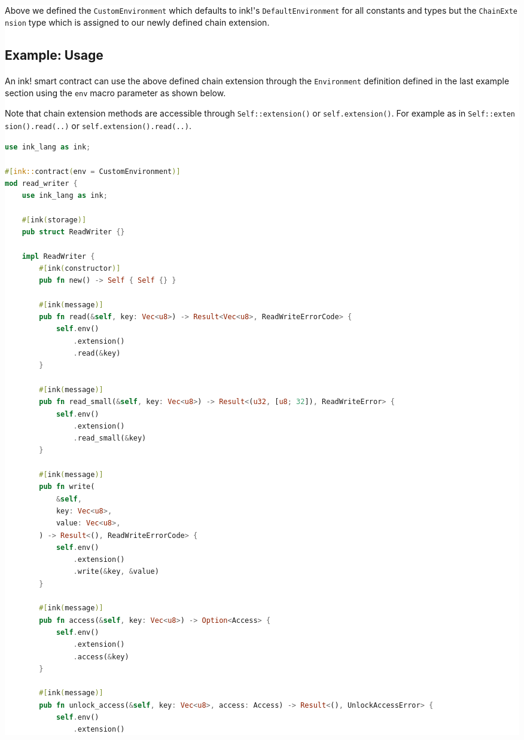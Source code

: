 Above we defined the `CustomEnvironment` which defaults to ink!'s `DefaultEnvironment`
for all constants and types but the `ChainExtension` type which is assigned to our newly
defined chain extension.

## Example: Usage

An ink! smart contract can use the above defined chain extension through the `Environment`
definition defined in the last example section using the `env` macro parameter as
shown below.

Note that chain extension methods are accessible through `Self::extension()` or
`self.extension()`. For example as in `Self::extension().read(..)` or `self.extension().read(..)`.

```rust
use ink_lang as ink;

#[ink::contract(env = CustomEnvironment)]
mod read_writer {
    use ink_lang as ink;
    
    #[ink(storage)]
    pub struct ReadWriter {}

    impl ReadWriter {
        #[ink(constructor)]
        pub fn new() -> Self { Self {} }

        #[ink(message)]
        pub fn read(&self, key: Vec<u8>) -> Result<Vec<u8>, ReadWriteErrorCode> {
            self.env()
                .extension()
                .read(&key)
        }

        #[ink(message)]
        pub fn read_small(&self, key: Vec<u8>) -> Result<(u32, [u8; 32]), ReadWriteError> {
            self.env()
                .extension()
                .read_small(&key)
        }

        #[ink(message)]
        pub fn write(
            &self,
            key: Vec<u8>,
            value: Vec<u8>,
        ) -> Result<(), ReadWriteErrorCode> {
            self.env()
                .extension()
                .write(&key, &value)
        }

        #[ink(message)]
        pub fn access(&self, key: Vec<u8>) -> Option<Access> {
            self.env()
                .extension()
                .access(&key)
        }

        #[ink(message)]
        pub fn unlock_access(&self, key: Vec<u8>, access: Access) -> Result<(), UnlockAccessError> {
            self.env()
                .extension()
```